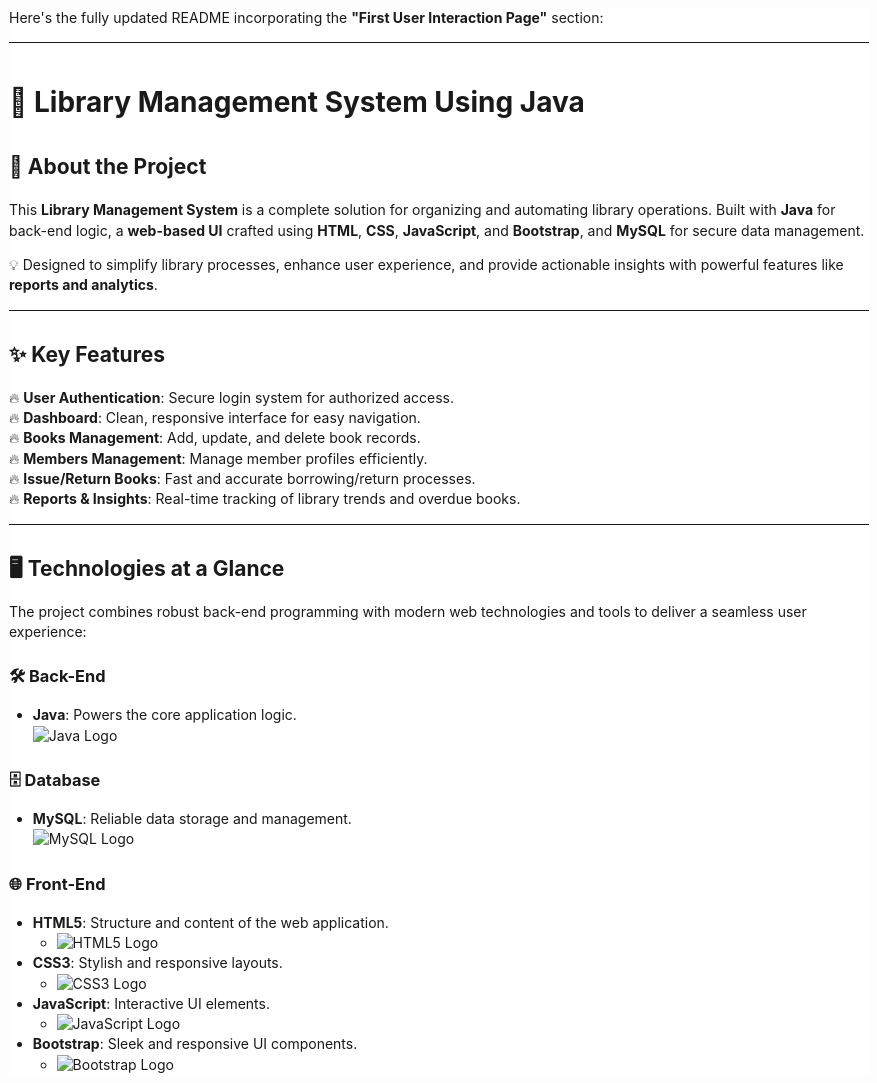 Here's the fully updated README incorporating the **"First User Interaction Page"** section:  

---
# 📖 **Library Management System Using Java** 

## 🎯 **About the Project**  
This **Library Management System** is a complete solution for organizing and automating library operations. Built with **Java** for back-end logic, a **web-based UI** crafted using **HTML**, **CSS**, **JavaScript**, and **Bootstrap**, and **MySQL** for secure data management.  

💡 Designed to simplify library processes, enhance user experience, and provide actionable insights with powerful features like **reports and analytics**.  

---

## ✨ **Key Features**  

🔥 **User Authentication**: Secure login system for authorized access.  
🔥 **Dashboard**: Clean, responsive interface for easy navigation.  
🔥 **Books Management**: Add, update, and delete book records.  
🔥 **Members Management**: Manage member profiles efficiently.  
🔥 **Issue/Return Books**: Fast and accurate borrowing/return processes.  
🔥 **Reports & Insights**: Real-time tracking of library trends and overdue books.  

---

## 🖥️ **Technologies at a Glance**  

The project combines robust back-end programming with modern web technologies and tools to deliver a seamless user experience:  

### 🛠 **Back-End**  
- **Java**: Powers the core application logic.  
  <img src="https://img.icons8.com/color/80/java-coffee-cup-logo.png" width="80" alt="Java Logo"/>  

### 🗄 **Database**  
- **MySQL**: Reliable data storage and management.  
  <img src="https://img.icons8.com/color/80/mysql-logo.png" width="80" alt="MySQL Logo"/>  

### 🌐 **Front-End**  
- **HTML5**: Structure and content of the web application.  
  - <img src="https://img.icons8.com/color/80/html-5--v1.png" width="80" alt="HTML5 Logo"/>  
- **CSS3**: Stylish and responsive layouts.  
  - <img src="https://img.icons8.com/color/80/css3.png" width="80" alt="CSS3 Logo"/>  
- **JavaScript**: Interactive UI elements.  
  - <img src="https://img.icons8.com/color/80/javascript.png" width="80" alt="JavaScript Logo"/>  
- **Bootstrap**: Sleek and responsive UI components.  
  - <img src="https://img.icons8.com/color/80/bootstrap.png" width="80" alt="Bootstrap Logo"/>  
